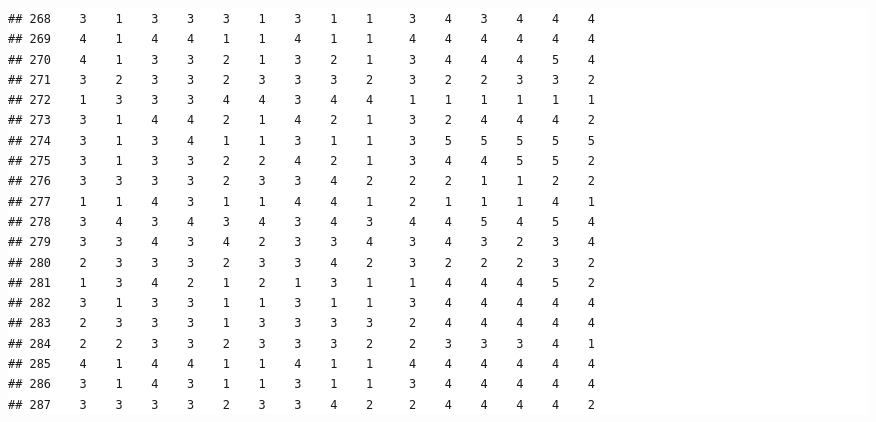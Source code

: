     ## 268    3    1    3    3    3    1    3    1    1     3    4    3    4    4    4
    ## 269    4    1    4    4    1    1    4    1    1     4    4    4    4    4    4
    ## 270    4    1    3    3    2    1    3    2    1     3    4    4    4    5    4
    ## 271    3    2    3    3    2    3    3    3    2     3    2    2    3    3    2
    ## 272    1    3    3    3    4    4    3    4    4     1    1    1    1    1    1
    ## 273    3    1    4    4    2    1    4    2    1     3    2    4    4    4    2
    ## 274    3    1    3    4    1    1    3    1    1     3    5    5    5    5    5
    ## 275    3    1    3    3    2    2    4    2    1     3    4    4    5    5    2
    ## 276    3    3    3    3    2    3    3    4    2     2    2    1    1    2    2
    ## 277    1    1    4    3    1    1    4    4    1     2    1    1    1    4    1
    ## 278    3    4    3    4    3    4    3    4    3     4    4    5    4    5    4
    ## 279    3    3    4    3    4    2    3    3    4     3    4    3    2    3    4
    ## 280    2    3    3    3    2    3    3    4    2     3    2    2    2    3    2
    ## 281    1    3    4    2    1    2    1    3    1     1    4    4    4    5    2
    ## 282    3    1    3    3    1    1    3    1    1     3    4    4    4    4    4
    ## 283    2    3    3    3    1    3    3    3    3     2    4    4    4    4    4
    ## 284    2    2    3    3    2    3    3    3    2     2    3    3    3    4    1
    ## 285    4    1    4    4    1    1    4    1    1     4    4    4    4    4    4
    ## 286    3    1    4    3    1    1    3    1    1     3    4    4    4    4    4
    ## 287    3    3    3    3    2    3    3    4    2     2    4    4    4    4    2